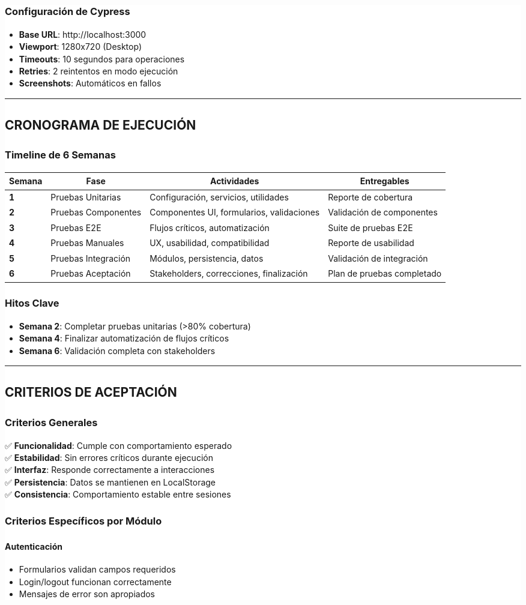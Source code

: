 ### Configuración de Cypress

- **Base URL**: http://localhost:3000
- **Viewport**: 1280x720 (Desktop)
- **Timeouts**: 10 segundos para operaciones
- **Retries**: 2 reintentos en modo ejecución
- **Screenshots**: Automáticos en fallos

---

## CRONOGRAMA DE EJECUCIÓN

### Timeline de 6 Semanas

| Semana | Fase | Actividades | Entregables |
|--------|------|-------------|-------------|
| **1** | Pruebas Unitarias | Configuración, servicios, utilidades | Reporte de cobertura |
| **2** | Pruebas Componentes | Componentes UI, formularios, validaciones | Validación de componentes |
| **3** | Pruebas E2E | Flujos críticos, automatización | Suite de pruebas E2E |
| **4** | Pruebas Manuales | UX, usabilidad, compatibilidad | Reporte de usabilidad |
| **5** | Pruebas Integración | Módulos, persistencia, datos | Validación de integración |
| **6** | Pruebas Aceptación | Stakeholders, correcciones, finalización | Plan de pruebas completado |

### Hitos Clave

- **Semana 2**: Completar pruebas unitarias (>80% cobertura)
- **Semana 4**: Finalizar automatización de flujos críticos
- **Semana 6**: Validación completa con stakeholders

---

## CRITERIOS DE ACEPTACIÓN

### Criterios Generales

✅ **Funcionalidad**: Cumple con comportamiento esperado  
✅ **Estabilidad**: Sin errores críticos durante ejecución  
✅ **Interfaz**: Responde correctamente a interacciones  
✅ **Persistencia**: Datos se mantienen en LocalStorage  
✅ **Consistencia**: Comportamiento estable entre sesiones  

### Criterios Específicos por Módulo

#### Autenticación
- Formularios validan campos requeridos
- Login/logout funcionan correctamente
- Mensajes de error son apropiados
